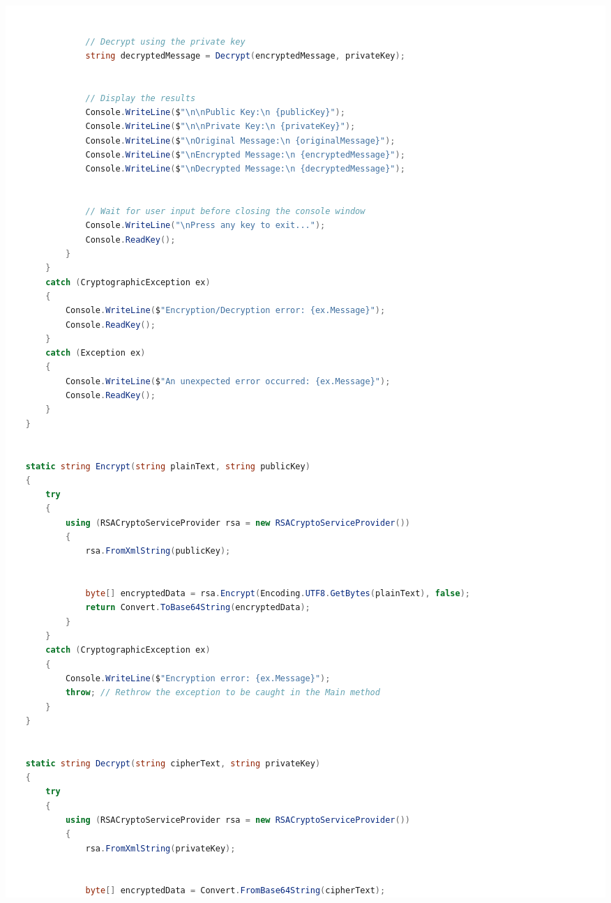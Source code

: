 ```csharp


                // Decrypt using the private key
                string decryptedMessage = Decrypt(encryptedMessage, privateKey);


                // Display the results
                Console.WriteLine($"\n\nPublic Key:\n {publicKey}");
                Console.WriteLine($"\n\nPrivate Key:\n {privateKey}");
                Console.WriteLine($"\nOriginal Message:\n {originalMessage}");
                Console.WriteLine($"\nEncrypted Message:\n {encryptedMessage}");
                Console.WriteLine($"\nDecrypted Message:\n {decryptedMessage}");


                // Wait for user input before closing the console window
                Console.WriteLine("\nPress any key to exit...");
                Console.ReadKey();
            }
        }
        catch (CryptographicException ex)
        {
            Console.WriteLine($"Encryption/Decryption error: {ex.Message}");
            Console.ReadKey();
        }
        catch (Exception ex)
        {
            Console.WriteLine($"An unexpected error occurred: {ex.Message}");
            Console.ReadKey();
        }
    }


    static string Encrypt(string plainText, string publicKey)
    {
        try
        {
            using (RSACryptoServiceProvider rsa = new RSACryptoServiceProvider())
            {
                rsa.FromXmlString(publicKey);


                byte[] encryptedData = rsa.Encrypt(Encoding.UTF8.GetBytes(plainText), false);
                return Convert.ToBase64String(encryptedData);
            }
        }
        catch (CryptographicException ex)
        {
            Console.WriteLine($"Encryption error: {ex.Message}");
            throw; // Rethrow the exception to be caught in the Main method
        }
    }


    static string Decrypt(string cipherText, string privateKey)
    {
        try
        {
            using (RSACryptoServiceProvider rsa = new RSACryptoServiceProvider())
            {
                rsa.FromXmlString(privateKey);


                byte[] encryptedData = Convert.FromBase64String(cipherText);
```